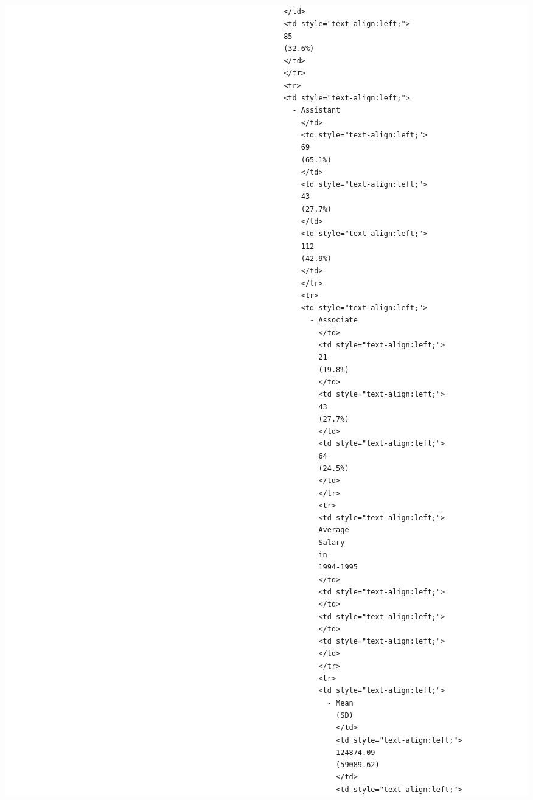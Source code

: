                                                                     </td>
                                                                    <td style="text-align:left;">
                                                                    85
                                                                    (32.6%)
                                                                    </td>
                                                                    </tr>
                                                                    <tr>
                                                                    <td style="text-align:left;">
                                                                      - Assistant
                                                                        </td>
                                                                        <td style="text-align:left;">
                                                                        69
                                                                        (65.1%)
                                                                        </td>
                                                                        <td style="text-align:left;">
                                                                        43
                                                                        (27.7%)
                                                                        </td>
                                                                        <td style="text-align:left;">
                                                                        112
                                                                        (42.9%)
                                                                        </td>
                                                                        </tr>
                                                                        <tr>
                                                                        <td style="text-align:left;">
                                                                          - Associate
                                                                            </td>
                                                                            <td style="text-align:left;">
                                                                            21
                                                                            (19.8%)
                                                                            </td>
                                                                            <td style="text-align:left;">
                                                                            43
                                                                            (27.7%)
                                                                            </td>
                                                                            <td style="text-align:left;">
                                                                            64
                                                                            (24.5%)
                                                                            </td>
                                                                            </tr>
                                                                            <tr>
                                                                            <td style="text-align:left;">
                                                                            Average
                                                                            Salary
                                                                            in
                                                                            1994-1995
                                                                            </td>
                                                                            <td style="text-align:left;">
                                                                            </td>
                                                                            <td style="text-align:left;">
                                                                            </td>
                                                                            <td style="text-align:left;">
                                                                            </td>
                                                                            </tr>
                                                                            <tr>
                                                                            <td style="text-align:left;">
                                                                              - Mean
                                                                                (SD)
                                                                                </td>
                                                                                <td style="text-align:left;">
                                                                                124874.09
                                                                                (59089.62)
                                                                                </td>
                                                                                <td style="text-align:left;">